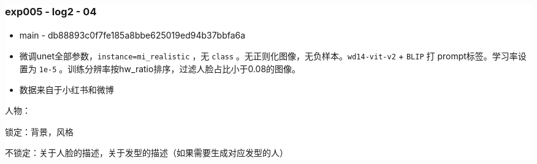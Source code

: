 ### exp005 - log2 - 04

- main - db88893c0f7fe185a8bbe625019ed94b37bbfa6a

- 微调unet全部参数，`instance=mi_realistic` ，无 `class` 。无正则化图像，无负样本。`wd14-vit-v2` + `BLIP` 打 prompt标签。学习率设置为 `1e-5` 。训练分辨率按hw_ratio排序，过滤人脸占比小于0.08的图像。

- 数据来自于小红书和微博



人物：

锁定：背景，风格

不锁定：关于人脸的描述，关于发型的描述（如果需要生成对应发型的人）









